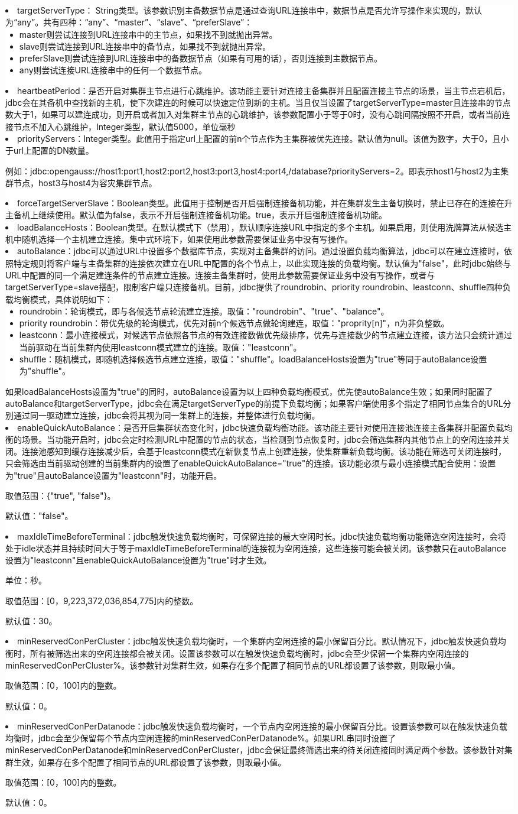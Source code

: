 <li>targetServerType： String类型。该参数识别主备数据节点是通过查询URL连接串中，数据节点是否允许写操作来实现的，默认为“any”。共有四种：“any”、“master”、“slave”、“preferSlave”：<a name="ul138419315310"></a><a name="ul138419315310"></a><ul id="ul138419315310"><li>master则尝试连接到URL连接串中的主节点，如果找不到就抛出异常。</li><li>slave则尝试连接到URL连接串中的备节点，如果找不到就抛出异常。</li><li>preferSlave则尝试连接到URL连接串中的备数据节点（如果有可用的话），否则连接到主数据节点。</li><li>any则尝试连接URL连接串中的任何一个数据节点。</li></ul>
</li><li>heartbeatPeriod：是否开启对集群主节点进行心跳维护。该功能主要针对连接主备集群并且配置连接主节点的场景，当主节点宕机后，jdbc会在其备机中查找新的主机，使下次建连的时候可以快速定位到新的主机。当且仅当设置了targetServerType=master且连接串的节点数大于1，如果可以建连成功，则开启或者加入对集群主节点的心跳维护，该参数配置小于等于0时，没有心跳间隔按照不开启，或者当前连接节点不加入心跳维护，Integer类型，默认值5000，单位毫秒</li><li>priorityServers：Integer类型。此值用于指定url上配置的前n个节点作为主集群被优先连接。默认值为null。该值为数字，大于0，且小于url上配置的DN数量。<p id="p1891713919489"><a name="p1891713919489"></a><a name="p1891713919489"></a>例如：jdbc:opengauss://host1:port1,host2:port2,host3:port3,host4:port4,/database?priorityServers=2。即表示host1与host2为主集群节点，host3与host4为容灾集群节点。</p>
</li><li>forceTargetServerSlave：Boolean类型。此值用于控制是否开启强制连接备机功能，并在集群发生主备切换时，禁止已存在的连接在升主备机上继续使用。默认值为false，表示不开启强制连接备机功能。true，表示开启强制连接备机功能。</li><li>loadBalanceHosts：Boolean类型。在默认模式下（禁用），默认顺序连接URL中指定的多个主机。如果启用，则使用洗牌算法从候选主机中随机选择一个主机建立连接。集中式环境下，如果使用此参数需要保证业务中没有写操作。</li>
<li>autoBalance：jdbc可以通过URL中设置多个数据库节点，实现对主备集群的访问。通过设置负载均衡算法，jdbc可以在建立连接时，依照特定规则将客户端与主备集群的连接依次建立在URL中配置的各个节点上，以此实现连接的负载均衡。默认值为"false"，此时jdbc始终与URL中配置的同一个满足建连条件的节点建立连接。连接主备集群时，使用此参数需要保证业务中没有写操作，或者与targetServerType=slave搭配，限制客户端只连接备机。目前，jdbc提供了roundrobin、priority roundrobin、leastconn、shuffle四种负载均衡模式，具体说明如下：
    <ul>
        <li>roundrobin：轮询模式，即与各候选节点轮流建立连接。取值："roundrobin"、"true"、"balance"。</li>
        <li>priority roundrobin：带优先级的轮询模式，优先对前n个候选节点做轮询建连，取值："proprity[n]"，n为非负整数。</li>
        <li>leastconn：最小连接模式，对候选节点依照各节点的有效连接数做优先级排序，优先与连接数少的节点建立连接，该方法只会统计通过当前驱动在当前集群内使用leastconn模式建立的连接。取值："leastconn"。</li>
        <li>shuffle：随机模式，即随机选择候选节点建立连接，取值："shuffle"。loadBalanceHosts设置为"true"等同于autoBalance设置为"shuffle"。</li>
    </ul>
    如果loadBalanceHosts设置为"true"的同时，autoBalance设置为以上四种负载均衡模式，优先使autoBalance生效；如果同时配置了autoBalance和targetServerType，jdbc会在满足targetServerType的前提下负载均衡；如果客户端使用多个指定了相同节点集合的URL分别通过同一驱动建立连接，jdbc会将其视为同一集群上的连接，并整体进行负载均衡。
</li>
<li>enableQuickAutoBalance：是否开启集群状态变化时，jdbc快速负载均衡功能。该功能主要针对使用连接池连接主备集群并配置负载均衡的场景。当功能开启时，jdbc会定时检测URL中配置的节点的状态，当检测到节点恢复时，jdbc会筛选集群内其他节点上的空闲连接并关闭。连接池感知到缓存连接减少后，会基于leastconn模式在新恢复节点上创建连接，使集群重新负载均衡。该功能在筛选可关闭连接时，只会筛选由当前驱动创建的当前集群内的设置了enableQuickAutoBalance="true"的连接。该功能必须与最小连接模式配合使用：设置为"true"且autoBalance设置为"leastconn"时，功能开启。
    <p>取值范围：{"true", "false"}。</p>
    <p>默认值："false"。</P></li>
<li>maxIdleTimeBeforeTerminal：jdbc触发快速负载均衡时，可保留连接的最大空闲时长。jdbc快速负载均衡功能筛选空闲连接时，会将处于idle状态并且持续时间大于等于maxIdleTimeBeforeTerminal的连接视为空闲连接，这些连接可能会被关闭。该参数只在autoBalance设置为"leastconn"且enableQuickAutoBalance设置为"true"时才生效。
    <p>单位：秒。</p>
    <P>取值范围：[0，9,223,372,036,854,775]内的整数。</p>
    <p>默认值：30。</p>
</li>
<li>minReservedConPerCluster：jdbc触发快速负载均衡时，一个集群内空闲连接的最小保留百分比。默认情况下，jdbc触发快速负载均衡时，所有被筛选出来的空闲连接都会被关闭。设置该参数可以在触发快速负载均衡时，jdbc会至少保留一个集群内空闲连接的minReservedConPerCluster%。该参数针对集群生效，如果存在多个配置了相同节点的URL都设置了该参数，则取最小值。
    <p>取值范围：[0，100]内的整数。</P>
    <p>默认值：0。<p>
</li>
<li>minReservedConPerDatanode：jdbc触发快速负载均衡时，一个节点内空闲连接的最小保留百分比。设置该参数可以在触发快速负载均衡时，jdbc会至少保留每个节点内空闲连接的minReservedConPerDatanode%。如果URL串同时设置了minReservedConPerDatanode和minReservedConPerCluster，jdbc会保证最终筛选出来的待关闭连接同时满足两个参数。该参数针对集群生效，如果存在多个配置了相同节点的URL都设置了该参数，则取最小值。
    <p>取值范围：[0，100]内的整数。</p>
    <p>默认值：0。</p>
</li>
</ul>
</td>
</tr>